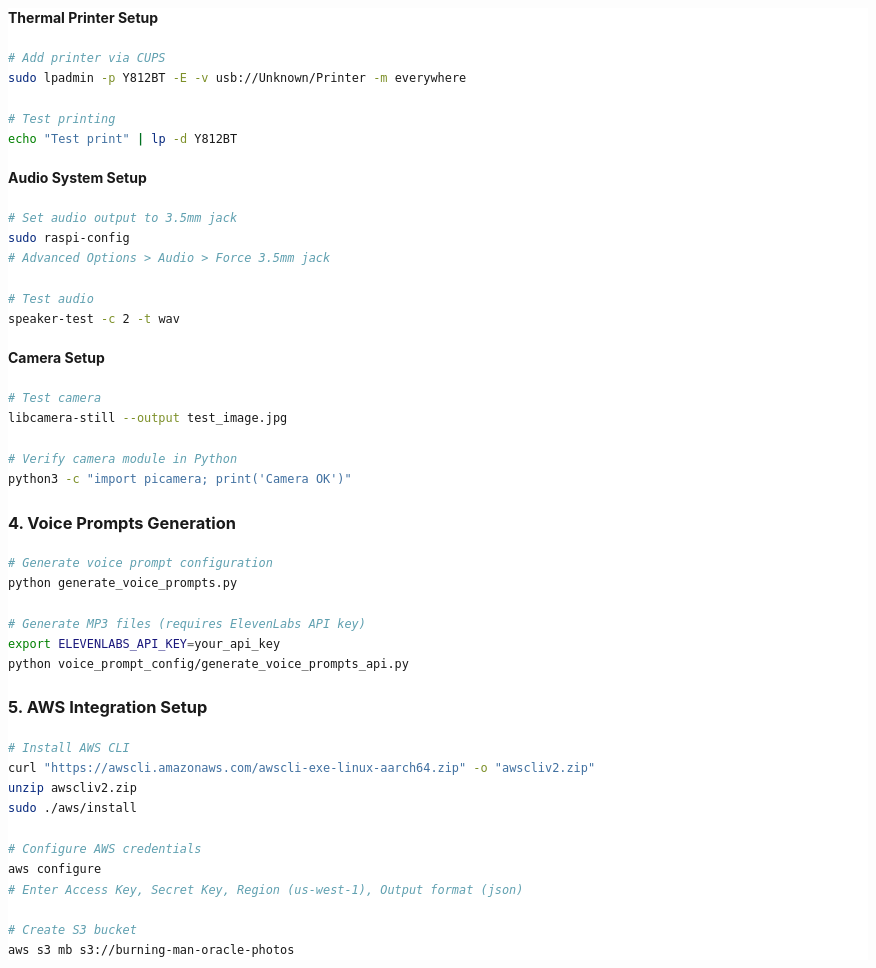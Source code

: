 #### Thermal Printer Setup
```bash
# Add printer via CUPS
sudo lpadmin -p Y812BT -E -v usb://Unknown/Printer -m everywhere

# Test printing
echo "Test print" | lp -d Y812BT
```

#### Audio System Setup
```bash
# Set audio output to 3.5mm jack
sudo raspi-config
# Advanced Options > Audio > Force 3.5mm jack

# Test audio
speaker-test -c 2 -t wav
```

#### Camera Setup
```bash
# Test camera
libcamera-still --output test_image.jpg

# Verify camera module in Python
python3 -c "import picamera; print('Camera OK')"
```

### 4. Voice Prompts Generation

```bash
# Generate voice prompt configuration
python generate_voice_prompts.py

# Generate MP3 files (requires ElevenLabs API key)
export ELEVENLABS_API_KEY=your_api_key
python voice_prompt_config/generate_voice_prompts_api.py
```

### 5. AWS Integration Setup

```bash
# Install AWS CLI
curl "https://awscli.amazonaws.com/awscli-exe-linux-aarch64.zip" -o "awscliv2.zip"
unzip awscliv2.zip
sudo ./aws/install

# Configure AWS credentials
aws configure
# Enter Access Key, Secret Key, Region (us-west-1), Output format (json)

# Create S3 bucket
aws s3 mb s3://burning-man-oracle-photos
```
